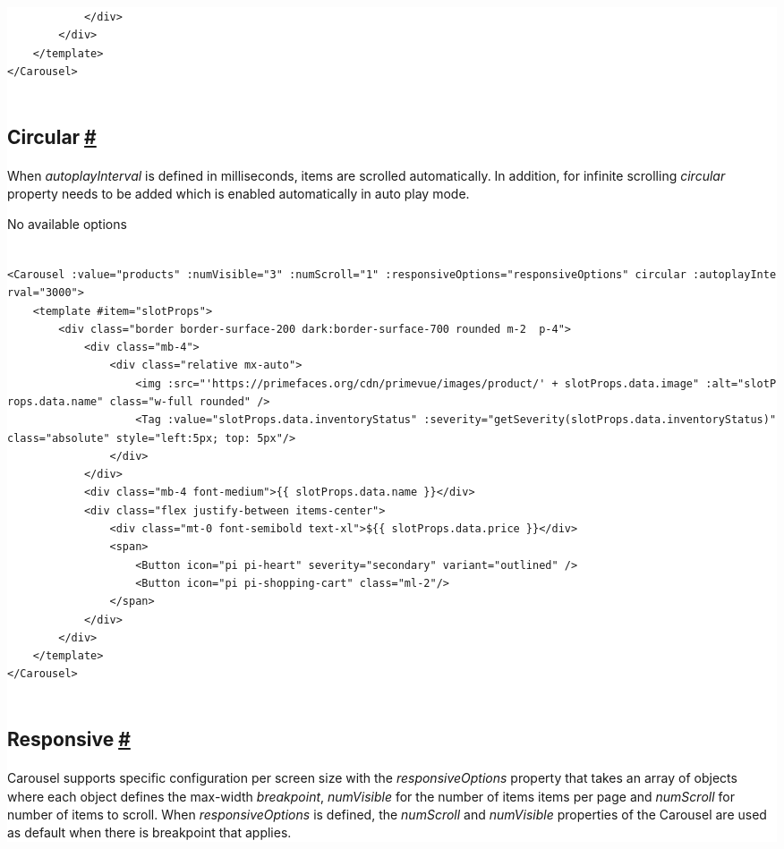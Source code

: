 ```
            </div>
        </div>
    </template>
</Carousel>


```

## Circular [#](https://primevue.org/carousel/#circular)

When *autoplayInterval* is defined in milliseconds, items are scrolled automatically. In addition, for infinite scrolling *circular* property needs to be added which is enabled automatically in auto play mode.

No available options

```

<Carousel :value="products" :numVisible="3" :numScroll="1" :responsiveOptions="responsiveOptions" circular :autoplayInterval="3000">
    <template #item="slotProps">
        <div class="border border-surface-200 dark:border-surface-700 rounded m-2  p-4">
            <div class="mb-4">
                <div class="relative mx-auto">
                    <img :src="'https://primefaces.org/cdn/primevue/images/product/' + slotProps.data.image" :alt="slotProps.data.name" class="w-full rounded" />
                    <Tag :value="slotProps.data.inventoryStatus" :severity="getSeverity(slotProps.data.inventoryStatus)" class="absolute" style="left:5px; top: 5px"/>
                </div>
            </div>
            <div class="mb-4 font-medium">{{ slotProps.data.name }}</div>
            <div class="flex justify-between items-center">
                <div class="mt-0 font-semibold text-xl">${{ slotProps.data.price }}</div>
                <span>
                    <Button icon="pi pi-heart" severity="secondary" variant="outlined" />
                    <Button icon="pi pi-shopping-cart" class="ml-2"/>
                </span>
            </div>
        </div>
    </template>
</Carousel>


```

## Responsive [#](https://primevue.org/carousel/#responsive)

Carousel supports specific configuration per screen size with the *responsiveOptions* property that takes an array of objects where each object defines the max-width *breakpoint*, *numVisible* for the number of items items per page and *numScroll* for number of items to scroll. When *responsiveOptions* is defined, the *numScroll* and *numVisible* properties of the Carousel are used as default when there is breakpoint that applies.
